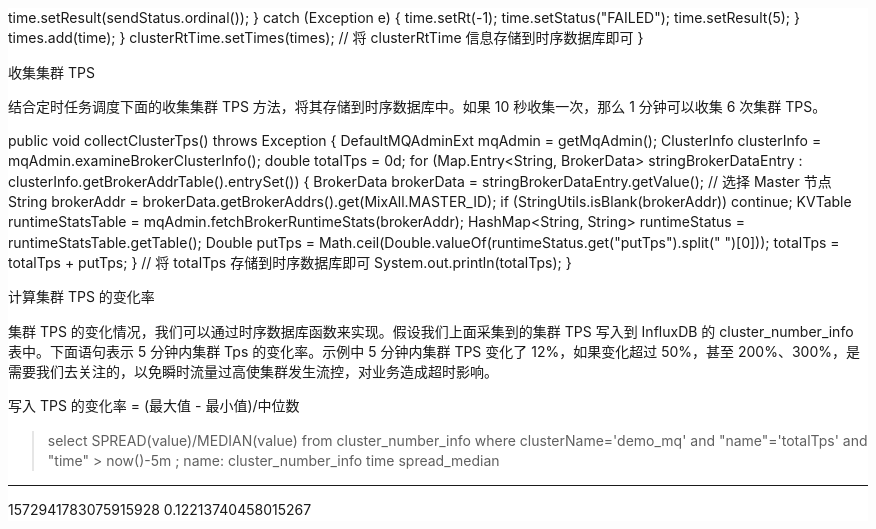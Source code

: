    time.setResult(sendStatus.ordinal());
   } catch (Exception e) {
   time.setRt(-1);
   time.setStatus("FAILED");
   time.setResult(5);
   }
   times.add(time);
   }
   clusterRtTime.setTimes(times);
   // 将 clusterRtTime 信息存储到时序数据库即可
 }



收集集群 TPS

结合定时任务调度下面的收集集群 TPS 方法，将其存储到时序数据库中。如果 10 秒收集一次，那么 1 分钟可以收集 6 次集群 TPS。

 public void collectClusterTps() throws Exception {
 DefaultMQAdminExt mqAdmin = getMqAdmin();
 ClusterInfo clusterInfo = mqAdmin.examineBrokerClusterInfo();
 double totalTps = 0d;
 for (Map.Entry<String, BrokerData> stringBrokerDataEntry : clusterInfo.getBrokerAddrTable().entrySet()) {
            BrokerData brokerData = stringBrokerDataEntry.getValue();
            // 选择 Master 节点
            String brokerAddr = brokerData.getBrokerAddrs().get(MixAll.MASTER_ID);
            if (StringUtils.isBlank(brokerAddr)) continue;
            KVTable runtimeStatsTable = mqAdmin.fetchBrokerRuntimeStats(brokerAddr);
            HashMap<String, String> runtimeStatus = runtimeStatsTable.getTable();
            Double putTps = Math.ceil(Double.valueOf(runtimeStatus.get("putTps").split(" ")[0]));
            totalTps = totalTps + putTps;
  }
  // 将 totalTps 存储到时序数据库即可
  System.out.println(totalTps);
}



计算集群 TPS 的变化率

集群 TPS 的变化情况，我们可以通过时序数据库函数来实现。假设我们上面采集到的集群 TPS 写入到 InfluxDB 的 cluster_number_info 表中。下面语句表示 5 分钟内集群 Tps 的变化率。示例中 5 分钟内集群 TPS 变化了 12%，如果变化超过 50%，甚至 200%、300%，是需要我们去关注的，以免瞬时流量过高使集群发生流控，对业务造成超时影响。

写入 TPS 的变化率 = (最大值 - 最小值)/中位数

> select SPREAD(value)/MEDIAN(value) from cluster_number_info where clusterName='demo_mq' and "name"='totalTps' and "time" > now()-5m ;
name: cluster_number_info
time                spread_median
----                -------------
1572941783075915928 0.12213740458015267


                        
                        
                            